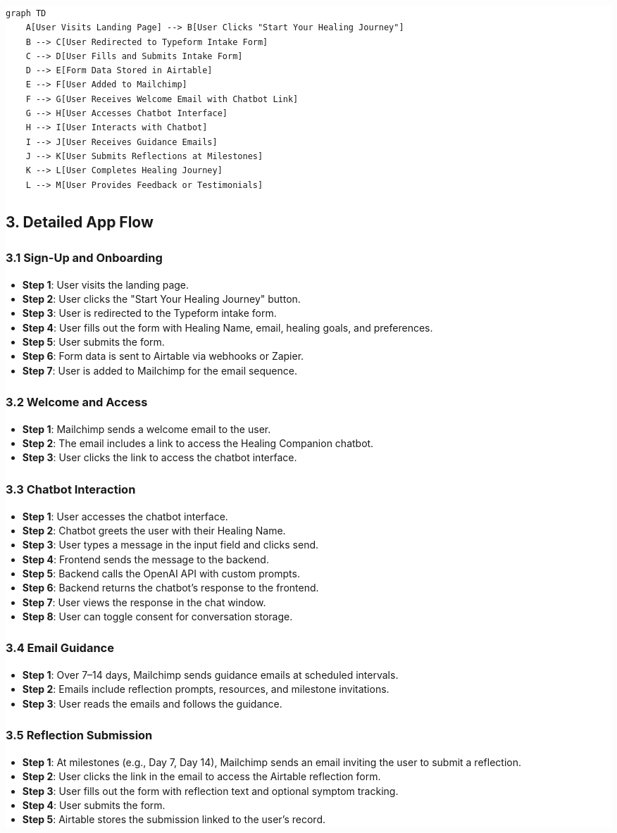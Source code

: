 ```mermaid
graph TD
    A[User Visits Landing Page] --> B[User Clicks "Start Your Healing Journey"]
    B --> C[User Redirected to Typeform Intake Form]
    C --> D[User Fills and Submits Intake Form]
    D --> E[Form Data Stored in Airtable]
    E --> F[User Added to Mailchimp]
    F --> G[User Receives Welcome Email with Chatbot Link]
    G --> H[User Accesses Chatbot Interface]
    H --> I[User Interacts with Chatbot]
    I --> J[User Receives Guidance Emails]
    J --> K[User Submits Reflections at Milestones]
    K --> L[User Completes Healing Journey]
    L --> M[User Provides Feedback or Testimonials]
```

## 3. Detailed App Flow

### 3.1 Sign-Up and Onboarding
- **Step 1**: User visits the landing page.
- **Step 2**: User clicks the "Start Your Healing Journey" button.
- **Step 3**: User is redirected to the Typeform intake form.
- **Step 4**: User fills out the form with Healing Name, email, healing goals, and preferences.
- **Step 5**: User submits the form.
- **Step 6**: Form data is sent to Airtable via webhooks or Zapier.
- **Step 7**: User is added to Mailchimp for the email sequence.

### 3.2 Welcome and Access
- **Step 1**: Mailchimp sends a welcome email to the user.
- **Step 2**: The email includes a link to access the Healing Companion chatbot.
- **Step 3**: User clicks the link to access the chatbot interface.

### 3.3 Chatbot Interaction
- **Step 1**: User accesses the chatbot interface.
- **Step 2**: Chatbot greets the user with their Healing Name.
- **Step 3**: User types a message in the input field and clicks send.
- **Step 4**: Frontend sends the message to the backend.
- **Step 5**: Backend calls the OpenAI API with custom prompts.
- **Step 6**: Backend returns the chatbot’s response to the frontend.
- **Step 7**: User views the response in the chat window.
- **Step 8**: User can toggle consent for conversation storage.

### 3.4 Email Guidance
- **Step 1**: Over 7–14 days, Mailchimp sends guidance emails at scheduled intervals.
- **Step 2**: Emails include reflection prompts, resources, and milestone invitations.
- **Step 3**: User reads the emails and follows the guidance.

### 3.5 Reflection Submission
- **Step 1**: At milestones (e.g., Day 7, Day 14), Mailchimp sends an email inviting the user to submit a reflection.
- **Step 2**: User clicks the link in the email to access the Airtable reflection form.
- **Step 3**: User fills out the form with reflection text and optional symptom tracking.
- **Step 4**: User submits the form.
- **Step 5**: Airtable stores the submission linked to the user’s record.
